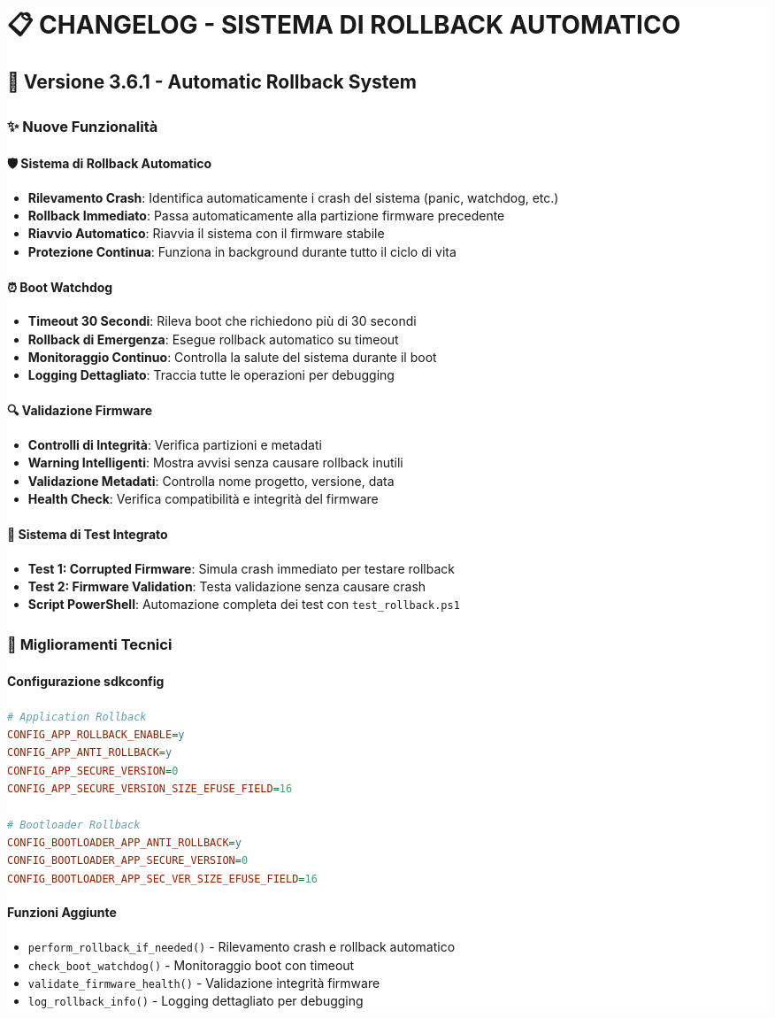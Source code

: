 # 📋 **CHANGELOG - SISTEMA DI ROLLBACK AUTOMATICO**

## 🚀 **Versione 3.6.1 - Automatic Rollback System**

### ✨ **Nuove Funzionalità**

#### **🛡️ Sistema di Rollback Automatico**
- **Rilevamento Crash**: Identifica automaticamente i crash del sistema (panic, watchdog, etc.)
- **Rollback Immediato**: Passa automaticamente alla partizione firmware precedente
- **Riavvio Automatico**: Riavvia il sistema con il firmware stabile
- **Protezione Continua**: Funziona in background durante tutto il ciclo di vita

#### **⏰ Boot Watchdog**
- **Timeout 30 Secondi**: Rileva boot che richiedono più di 30 secondi
- **Rollback di Emergenza**: Esegue rollback automatico su timeout
- **Monitoraggio Continuo**: Controlla la salute del sistema durante il boot
- **Logging Dettagliato**: Traccia tutte le operazioni per debugging

#### **🔍 Validazione Firmware**
- **Controlli di Integrità**: Verifica partizioni e metadati
- **Warning Intelligenti**: Mostra avvisi senza causare rollback inutili
- **Validazione Metadati**: Controlla nome progetto, versione, data
- **Health Check**: Verifica compatibilità e integrità del firmware

#### **🧪 Sistema di Test Integrato**
- **Test 1: Corrupted Firmware**: Simula crash immediato per testare rollback
- **Test 2: Firmware Validation**: Testa validazione senza causare crash
- **Script PowerShell**: Automazione completa dei test con `test_rollback.ps1`

### 🔧 **Miglioramenti Tecnici**

#### **Configurazione sdkconfig**
```ini
# Application Rollback
CONFIG_APP_ROLLBACK_ENABLE=y
CONFIG_APP_ANTI_ROLLBACK=y
CONFIG_APP_SECURE_VERSION=0
CONFIG_APP_SECURE_VERSION_SIZE_EFUSE_FIELD=16

# Bootloader Rollback
CONFIG_BOOTLOADER_APP_ANTI_ROLLBACK=y
CONFIG_BOOTLOADER_APP_SECURE_VERSION=0
CONFIG_BOOTLOADER_APP_SEC_VER_SIZE_EFUSE_FIELD=16
```

#### **Funzioni Aggiunte**
- `perform_rollback_if_needed()` - Rilevamento crash e rollback automatico
- `check_boot_watchdog()` - Monitoraggio boot con timeout
- `validate_firmware_health()` - Validazione integrità firmware
- `log_rollback_info()` - Logging dettagliato per debugging
